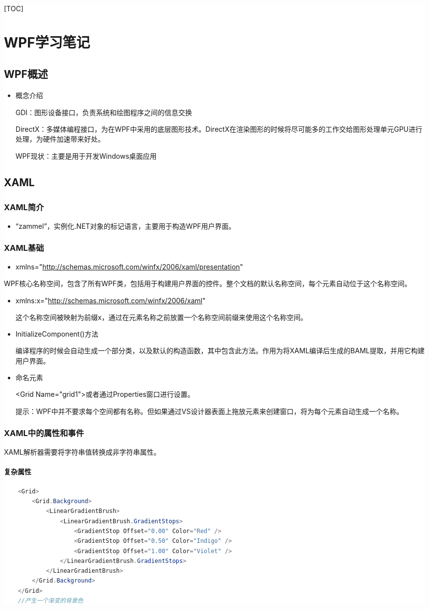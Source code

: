 [TOC]

# WPF学习笔记

## WPF概述

* 概念介绍

  GDI：图形设备接口，负责系统和绘图程序之间的信息交换

  DirectX：多媒体编程接口，为在WPF中采用的底层图形技术。DirectX在渲染图形的时候将尽可能多的工作交给图形处理单元GPU进行处理，为硬件加速带来好处。

  WPF现状：主要是用于开发Windows桌面应用

## XAML

### XAML简介

* “zammel”，实例化.NET对象的标记语言，主要用于构造WPF用户界面。

### XAML基础

* xmlns="http://schemas.microsoft.com/winfx/2006/xaml/presentation"

​       WPF核心名称空间，包含了所有WPF类，包括用于构建用户界面的控件。整个文档的默认名称空间，每个元素自动位于这个名称空间。

* xmlns:x="http://schemas.microsoft.com/winfx/2006/xaml"

  这个名称空间被映射为前缀x，通过在元素名称之前放置一个名称空间前缀来使用这个名称空间。

* InitializeComponent()方法

  编译程序的时候会自动生成一个部分类，以及默认的构造函数，其中包含此方法。作用为将XAML编译后生成的BAML提取，并用它构建用户界面。

* 命名元素

  \<Grid Name="grid1"\>或者通过Properties窗口进行设置。

  提示：WPF中并不要求每个空间都有名称。但如果通过VS设计器表面上拖放元素来创建窗口，将为每个元素自动生成一个名称。

### XAML中的属性和事件

XAML解析器需要将字符串值转换成非字符串属性。

#### 复杂属性

```C#
    <Grid>
        <Grid.Background>
            <LinearGradientBrush>
                <LinearGradientBrush.GradientStops>
                    <GradientStop Offset="0.00" Color="Red" />
                    <GradientStop Offset="0.50" Color="Indigo" />
                    <GradientStop Offset="1.00" Color="Violet" />
                </LinearGradientBrush.GradientStops>
            </LinearGradientBrush>
        </Grid.Background>
    </Grid>
    //产生一个渐变的背景色
```
